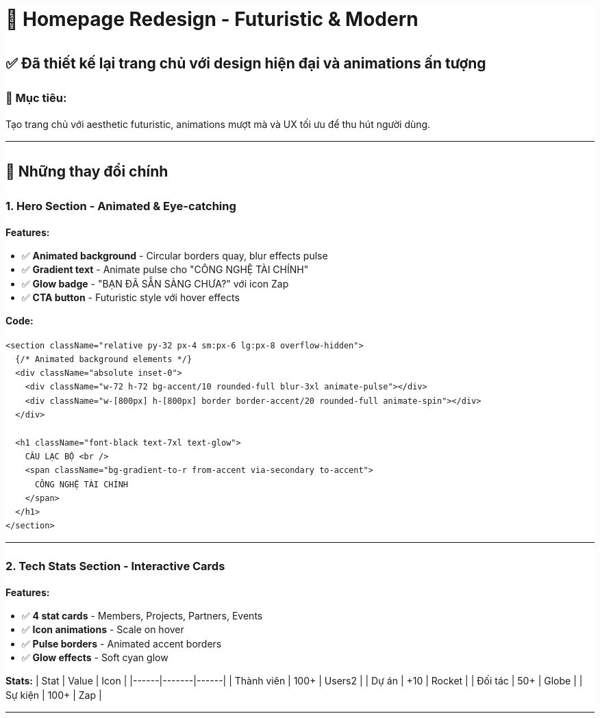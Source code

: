 # 🎨 Homepage Redesign - Futuristic & Modern

## ✅ Đã thiết kế lại trang chủ với design hiện đại và animations ấn tượng

### 🎯 Mục tiêu:
Tạo trang chủ với aesthetic futuristic, animations mượt mà và UX tối ưu để thu hút người dùng.

---

## 🔄 Những thay đổi chính

### 1. **Hero Section - Animated & Eye-catching**

**Features:**
- ✅ **Animated background** - Circular borders quay, blur effects pulse
- ✅ **Gradient text** - Animate pulse cho "CÔNG NGHỆ TÀI CHÍNH"
- ✅ **Glow badge** - "BẠN ĐÃ SẴN SÀNG CHƯA?" với icon Zap
- ✅ **CTA button** - Futuristic style với hover effects

**Code:**
```tsx
<section className="relative py-32 px-4 sm:px-6 lg:px-8 overflow-hidden">
  {/* Animated background elements */}
  <div className="absolute inset-0">
    <div className="w-72 h-72 bg-accent/10 rounded-full blur-3xl animate-pulse"></div>
    <div className="w-[800px] h-[800px] border border-accent/20 rounded-full animate-spin"></div>
  </div>
  
  <h1 className="font-black text-7xl text-glow">
    CÂU LẠC BỘ <br />
    <span className="bg-gradient-to-r from-accent via-secondary to-accent">
      CÔNG NGHỆ TÀI CHÍNH
    </span>
  </h1>
</section>
```

---

### 2. **Tech Stats Section - Interactive Cards**

**Features:**
- ✅ **4 stat cards** - Members, Projects, Partners, Events
- ✅ **Icon animations** - Scale on hover
- ✅ **Pulse borders** - Animated accent borders
- ✅ **Glow effects** - Soft cyan glow

**Stats:**
| Stat | Value | Icon |
|------|-------|------|
| Thành viên | 100+ | Users2 |
| Dự án | +10 | Rocket |
| Đối tác | 50+ | Globe |
| Sự kiện | 100+ | Zap |

---